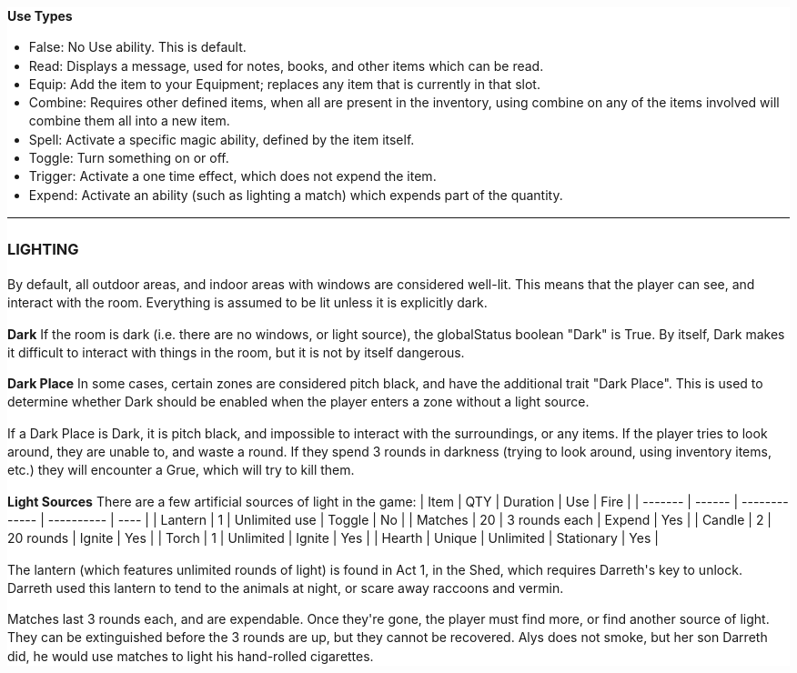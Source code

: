 **Use Types**
- False: No Use ability. This is default.
- Read: Displays a message, used for notes, books, and other items which can be read.
- Equip: Add the item to your Equipment; replaces any item that is currently in that slot.
- Combine: Requires other defined items, when all are present in the inventory, using combine on any of the items involved will combine them all into a new item.
- Spell: Activate a specific magic ability, defined by the item itself.
- Toggle: Turn something on or off.
- Trigger: Activate a one time effect, which does not expend the item.
- Expend: Activate an ability (such as lighting a match) which expends part of the quantity.

---
### LIGHTING
By default, all outdoor areas, and indoor areas with windows are considered well-lit. This means that the player can see, and interact with the room. Everything is assumed to be lit unless it is explicitly dark.

**Dark**
If the room is dark (i.e. there are no windows, or light source), the globalStatus boolean "Dark" is True. By itself, Dark makes it difficult to interact with things in the room, but it is not by itself dangerous.

**Dark Place**
In some cases, certain zones are considered pitch black, and have the additional trait "Dark Place". This is used to determine whether Dark should be enabled when the player enters a zone without a light source.

If a Dark Place is Dark, it is pitch black, and impossible to interact with the surroundings, or any items. If the player tries to look around, they are unable to, and waste a round. If they spend 3 rounds in darkness (trying to look around, using inventory items, etc.) they will encounter a Grue, which will try to kill them.

**Light Sources**
There are a few artificial sources of light in the game:
| Item    | QTY    | Duration      | Use        | Fire |
| ------- | ------ | ------------- | ---------- | ---- |
| Lantern | 1      | Unlimited use | Toggle     | No   |
| Matches | 20     | 3 rounds each | Expend     | Yes  |
| Candle  | 2      | 20 rounds     | Ignite     | Yes  |
| Torch   | 1      | Unlimited     | Ignite     | Yes  |
| Hearth  | Unique | Unlimited     | Stationary | Yes  |

The lantern (which features unlimited rounds of light) is found in Act 1, in the Shed, which requires Darreth's key to unlock. Darreth used this lantern to tend to the animals at night, or scare away raccoons and vermin.

Matches last 3 rounds each, and are expendable. Once they're gone, the player must find more, or find another source of light. They can be extinguished before the 3 rounds are up, but they cannot be recovered. Alys does not smoke, but her son Darreth did, he would use matches to light his hand-rolled cigarettes.
